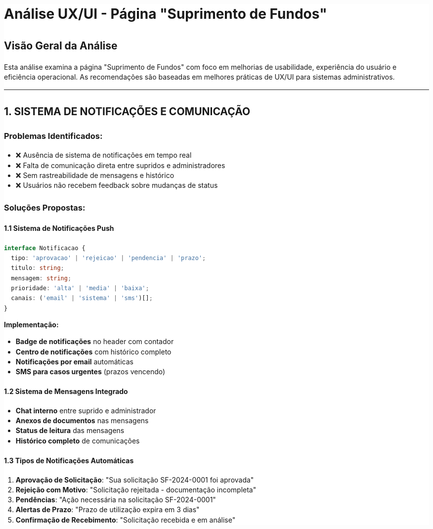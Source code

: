 # Análise UX/UI - Página "Suprimento de Fundos"

## Visão Geral da Análise

Esta análise examina a página "Suprimento de Fundos" com foco em melhorias de usabilidade, experiência do usuário e eficiência operacional. As recomendações são baseadas em melhores práticas de UX/UI para sistemas administrativos.

---

## 1. SISTEMA DE NOTIFICAÇÕES E COMUNICAÇÃO

### **Problemas Identificados:**
- ❌ Ausência de sistema de notificações em tempo real
- ❌ Falta de comunicação direta entre supridos e administradores
- ❌ Sem rastreabilidade de mensagens e histórico
- ❌ Usuários não recebem feedback sobre mudanças de status

### **Soluções Propostas:**

#### **1.1 Sistema de Notificações Push**
```typescript
interface Notificacao {
  tipo: 'aprovacao' | 'rejeicao' | 'pendencia' | 'prazo';
  titulo: string;
  mensagem: string;
  prioridade: 'alta' | 'media' | 'baixa';
  canais: ('email' | 'sistema' | 'sms')[];
}
```

**Implementação:**
- **Badge de notificações** no header com contador
- **Centro de notificações** com histórico completo
- **Notificações por email** automáticas
- **SMS para casos urgentes** (prazos vencendo)

#### **1.2 Sistema de Mensagens Integrado**
- **Chat interno** entre suprido e administrador
- **Anexos de documentos** nas mensagens
- **Status de leitura** das mensagens
- **Histórico completo** de comunicações

#### **1.3 Tipos de Notificações Automáticas**
1. **Aprovação de Solicitação**: "Sua solicitação SF-2024-0001 foi aprovada"
2. **Rejeição com Motivo**: "Solicitação rejeitada - documentação incompleta"
3. **Pendências**: "Ação necessária na solicitação SF-2024-0001"
4. **Alertas de Prazo**: "Prazo de utilização expira em 3 dias"
5. **Confirmação de Recebimento**: "Solicitação recebida e em análise"
